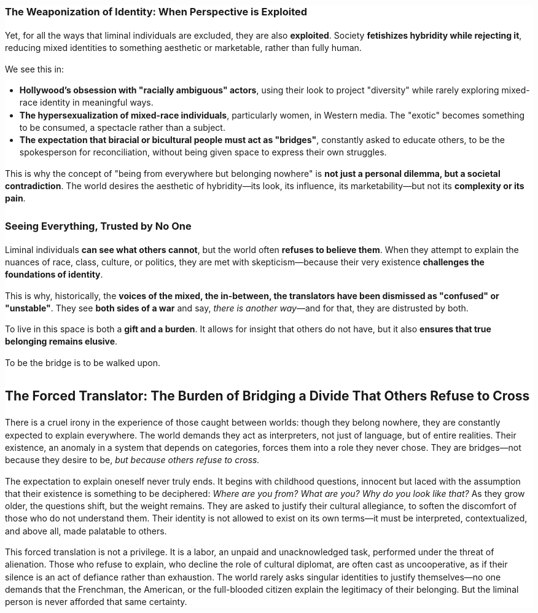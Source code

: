 ### **The Weaponization of Identity: When Perspective is Exploited**

Yet, for all the ways that liminal individuals are excluded, they are also **exploited**. Society **fetishizes hybridity while rejecting it**, reducing mixed identities to something aesthetic or marketable, rather than fully human.

We see this in:

- **Hollywood’s obsession with "racially ambiguous" actors**, using their look to project "diversity" while rarely exploring mixed-race identity in meaningful ways.
- **The hypersexualization of mixed-race individuals**, particularly women, in Western media. The "exotic" becomes something to be consumed, a spectacle rather than a subject.
- **The expectation that biracial or bicultural people must act as "bridges"**, constantly asked to educate others, to be the spokesperson for reconciliation, without being given space to express their own struggles.

This is why the concept of "being from everywhere but belonging nowhere" is **not just a personal dilemma, but a societal contradiction**. The world desires the aesthetic of hybridity—its look, its influence, its marketability—but not its **complexity or its pain**.

### **Seeing Everything, Trusted by No One**

Liminal individuals **can see what others cannot**, but the world often **refuses to believe them**. When they attempt to explain the nuances of race, class, culture, or politics, they are met with skepticism—because their very existence **challenges the foundations of identity**.

This is why, historically, the **voices of the mixed, the in-between, the translators have been dismissed as "confused" or "unstable"**. They see **both sides of a war** and say, *there is another way*—and for that, they are distrusted by both.

To live in this space is both a **gift and a burden**. It allows for insight that others do not have, but it also **ensures that true belonging remains elusive**.

To be the bridge is to be walked upon.

## **The Forced Translator: The Burden of Bridging a Divide That Others Refuse to Cross**

There is a cruel irony in the experience of those caught between worlds: though they belong nowhere, they are constantly expected to explain everywhere. The world demands they act as interpreters, not just of language, but of entire realities. Their existence, an anomaly in a system that depends on categories, forces them into a role they never chose. They are bridges—not because they desire to be, *but because others refuse to cross.*

The expectation to explain oneself never truly ends. It begins with childhood questions, innocent but laced with the assumption that their existence is something to be deciphered: *Where are you from?* *What are you?* *Why do you look like that?* As they grow older, the questions shift, but the weight remains. They are asked to justify their cultural allegiance, to soften the discomfort of those who do not understand them. Their identity is not allowed to exist on its own terms—it must be interpreted, contextualized, and above all, made palatable to others.

This forced translation is not a privilege. It is a labor, an unpaid and unacknowledged task, performed under the threat of alienation. Those who refuse to explain, who decline the role of cultural diplomat, are often cast as uncooperative, as if their silence is an act of defiance rather than exhaustion. The world rarely asks singular identities to justify themselves—no one demands that the Frenchman, the American, or the full-blooded citizen explain the legitimacy of their belonging. But the liminal person is never afforded that same certainty.
